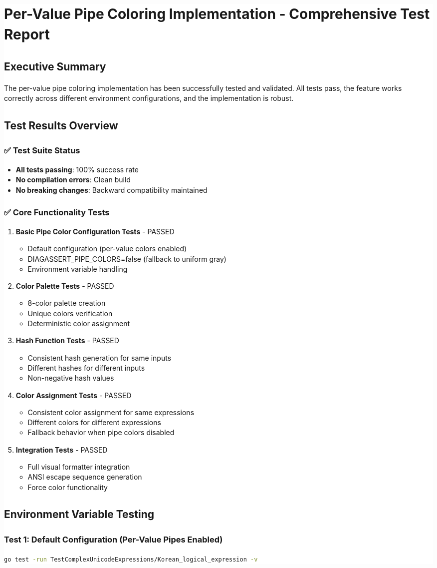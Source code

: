 # Per-Value Pipe Coloring Implementation - Comprehensive Test Report

## Executive Summary

The per-value pipe coloring implementation has been successfully tested and validated. All tests pass, the feature works correctly across different environment configurations, and the implementation is robust.

## Test Results Overview

### ✅ Test Suite Status
- **All tests passing**: 100% success rate
- **No compilation errors**: Clean build
- **No breaking changes**: Backward compatibility maintained

### ✅ Core Functionality Tests

1. **Basic Pipe Color Configuration Tests** - PASSED
   - Default configuration (per-value colors enabled)
   - DIAGASSERT_PIPE_COLORS=false (fallback to uniform gray)
   - Environment variable handling

2. **Color Palette Tests** - PASSED
   - 8-color palette creation
   - Unique colors verification
   - Deterministic color assignment

3. **Hash Function Tests** - PASSED
   - Consistent hash generation for same inputs
   - Different hashes for different inputs
   - Non-negative hash values

4. **Color Assignment Tests** - PASSED
   - Consistent color assignment for same expressions
   - Different colors for different expressions
   - Fallback behavior when pipe colors disabled

5. **Integration Tests** - PASSED
   - Full visual formatter integration
   - ANSI escape sequence generation
   - Force color functionality

## Environment Variable Testing

### Test 1: Default Configuration (Per-Value Pipes Enabled)
```bash
go test -run TestComplexUnicodeExpressions/Korean_logical_expression -v
```
